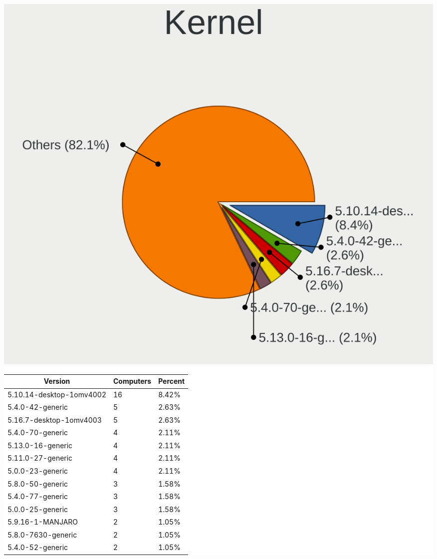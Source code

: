 ![Kernel](./All/images/pie_chart/os_kernel.svg)


| Version                     | Computers | Percent |
|-----------------------------|-----------|---------|
| 5.10.14-desktop-1omv4002    | 16        | 8.42%   |
| 5.4.0-42-generic            | 5         | 2.63%   |
| 5.16.7-desktop-1omv4003     | 5         | 2.63%   |
| 5.4.0-70-generic            | 4         | 2.11%   |
| 5.13.0-16-generic           | 4         | 2.11%   |
| 5.11.0-27-generic           | 4         | 2.11%   |
| 5.0.0-23-generic            | 4         | 2.11%   |
| 5.8.0-50-generic            | 3         | 1.58%   |
| 5.4.0-77-generic            | 3         | 1.58%   |
| 5.0.0-25-generic            | 3         | 1.58%   |
| 5.9.16-1-MANJARO            | 2         | 1.05%   |
| 5.8.0-7630-generic          | 2         | 1.05%   |
| 5.4.0-52-generic            | 2         | 1.05%   |
